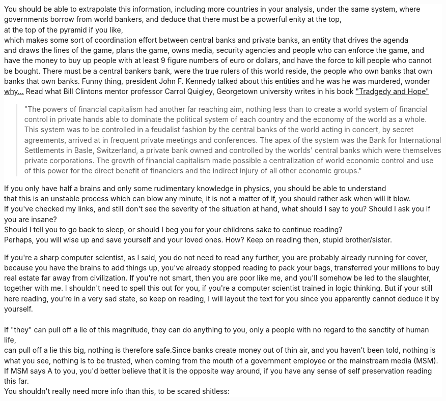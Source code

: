You should be able to extrapolate this information, including more countries in your analysis, under the same system,
 where governments borrow from world bankers, and deduce that there must be a powerful enity at the top, <br>
 at the top of the pyramid if you like, <br>
  which makes some sort of coordination effort between central banks and private banks, an entity that drives the agenda<br>
and draws the lines of the game, plans the game, owns media, security agencies and people who can enforce the game, and have the money
to buy up people with at least 9 figure numbers of euro or dollars, and have the force to kill people who cannot be bought.
There must be a central bankers bank, were the true rulers of this world reside, the people who own banks that own banks that own banks.
Funny thing, president John F. Kennedy talked about this entities and he was he was murdered, wonder [why...](https://www.youtube.com/watch?v=zdMbmdFOvTs)
Read what Bill Clintons mentor professor Carrol Quigley, Georgetown university writes in his book ["Tradgedy and Hope"](http://www.carrollquigley.net/pdf/Tragedy_and_Hope.pdf)

>"The powers of financial capitalism had another far reaching aim, nothing less than to create a world system of financial
>control in private hands able to dominate the political system of each country and the economy of the world as a whole.
>This system was to be controlled in a feudalist fashion by the central banks of the world acting in concert, by secret
>agreements, arrived at in frequent private meetings and conferences. The apex of the system was the Bank for International Settlements
>in Basle, Switzerland, a private bank owned and controlled by the worlds' central banks which were themselves private corporations.
>The growth of financial capitalism made possible a centralization of world economic control and use of this power for the direct
>benefit of financiers and the indirect injury of all other economic groups."
>

 If you only have half a brains and only some rudimentary knowledge in physics, you should be able to understand <br>
that this is an unstable process which can blow any minute, it is not a matter of if, you should rather ask when will it blow. <br>
If you've checked my links, and still don't see the severity of the situation at hand, what should I say to you? 
Should I ask you if you are insane? <br>
Should I tell you to go back to sleep, or should I beg you for your childrens sake to continue reading? <br>
Perhaps, you will wise up and save yourself and your loved ones. How? Keep on reading then, stupid brother/sister.

If you're a sharp computer scientist, as I said, you do not need to read any further, you are probably already running for cover,
because you have the brains to add things up, you've already stopped reading to pack your bags,
transferred your millions to buy real estate far away from civilization.
If you're not smart, then you are poor like me, and you'll somehow be led to the slaughter, together with me.
I shouldn't need to spell this out for you, if you're a computer scientist trained in logic thinking. But if your still here reading, you're
in a very sad state, so keep on reading, I will layout the text for you since you apparently cannot deduce it by yourself.<br>
<br>
If "they" can pull off a lie of this magnitude, they can do anything to you, only a people with no regard to the sanctity of human life, <br>
 can pull off a lie this big, nothing is therefore safe.Since banks create money out of thin air, and you haven't been told,
 nothing is what you see, nothing is to be trusted, when coming from the mouth of a government employee or the mainstream media (MSM). <br>
If MSM says A to you, you'd better believe that it is the opposite way around, if you have any sense of self preservation reading this far.<br>
You shouldn't really need more info than this, to be scared shitless: <br>